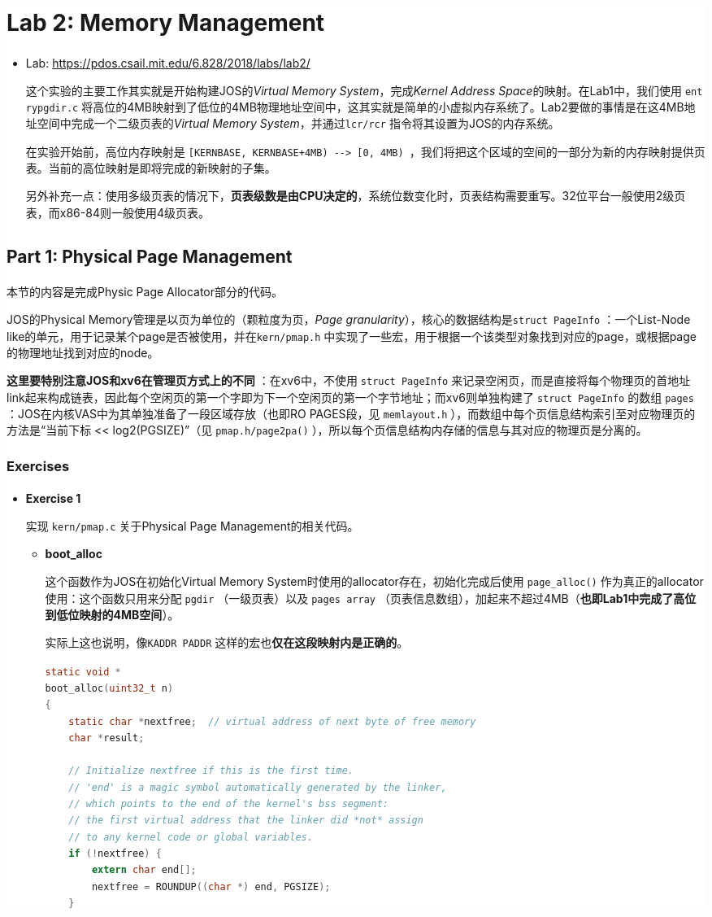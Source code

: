 # Lab 2: Memory Management

- Lab:  https://pdos.csail.mit.edu/6.828/2018/labs/lab2/ 

  这个实验的主要工作其实就是开始构建JOS的*Virtual Memory System*，完成*Kernel Address Space*的映射。在Lab1中，我们使用 `entrypgdir.c` 将高位的4MB映射到了低位的4MB物理地址空间中，这其实就是简单的小虚拟内存系统了。Lab2要做的事情是在这4MB地址空间中完成一个二级页表的*Virtual Memory System*，并通过`lcr/rcr` 指令将其设置为JOS的内存系统。

  在实验开始前，高位内存映射是 `[KERNBASE, KERNBASE+4MB) --> [0, 4MB) `，我们将把这个区域的空间的一部分为新的内存映射提供页表。当前的高位映射是即将完成的新映射的子集。
  
  另外补充一点：使用多级页表的情况下，**页表级数是由CPU决定的**，系统位数变化时，页表结构需要重写。32位平台一般使用2级页表，而x86-84则一般使用4级页表。
  
  

## Part 1: Physical Page Management

本节的内容是完成Physic Page Allocator部分的代码。

JOS的Physical Memory管理是以页为单位的（颗粒度为页，*Page granularity*），核心的数据结构是`struct PageInfo` ：一个List-Node like的单元，用于记录某个page是否被使用，并在`kern/pmap.h` 中实现了一些宏，用于根据一个该类型对象找到对应的page，或根据page的物理地址找到对应的node。

**这里要特别注意JOS和xv6在管理页方式上的不同** ：在xv6中，不使用 `struct PageInfo` 来记录空闲页，而是直接将每个物理页的首地址link起来构成链表，因此每个空闲页的第一个字即为下一个空闲页的第一个字节地址；而xv6则单独构建了 `struct PageInfo` 的数组 `pages` ：JOS在内核VAS中为其单独准备了一段区域存放（也即RO PAGES段，见 `memlayout.h` ），而数组中每个页信息结构索引至对应物理页的方法是“当前下标 << log2(PGSIZE)”（见 `pmap.h/page2pa()` ），所以每个页信息结构内存储的信息与其对应的物理页是分离的。



### Exercises

- **Exercise 1**

  实现 `kern/pmap.c` 关于Physical Page Management的相关代码。

  

  - **boot_alloc**

    这个函数作为JOS在初始化Virtual Memory System时使用的allocator存在，初始化完成后使用 `page_alloc()` 作为真正的allocator使用：这个函数只用来分配  `pgdir` （一级页表）以及 `pages array` （页表信息数组），加起来不超过4MB（**也即Lab1中完成了高位到低位映射的4MB空间**）。
  
    实际上这也说明，像`KADDR PADDR` 这样的宏也**仅在这段映射内是正确的**。
  
    ```c
    static void *
    boot_alloc(uint32_t n)
    {
    	static char *nextfree;	// virtual address of next byte of free memory
    	char *result;
    
    	// Initialize nextfree if this is the first time.
    	// 'end' is a magic symbol automatically generated by the linker,
    	// which points to the end of the kernel's bss segment:
    	// the first virtual address that the linker did *not* assign
    	// to any kernel code or global variables.
    	if (!nextfree) {
    		extern char end[];
    		nextfree = ROUNDUP((char *) end, PGSIZE);
    	}
    